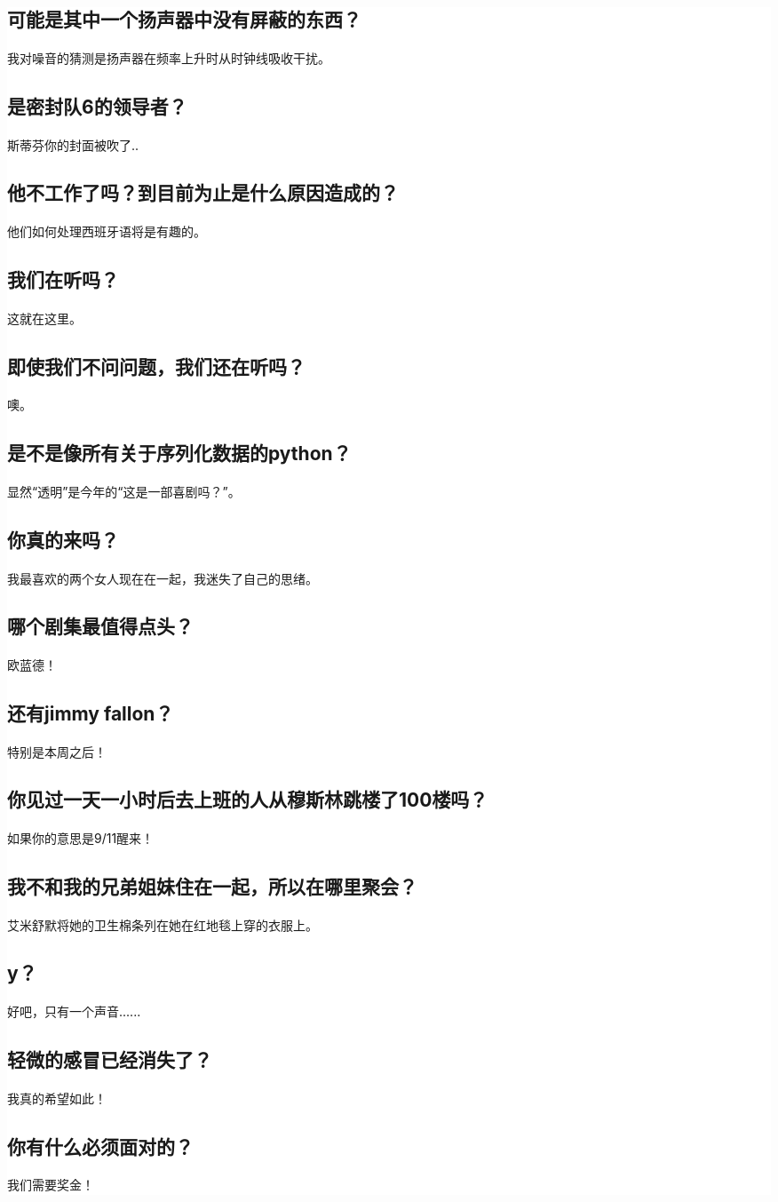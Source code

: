 ## 可能是其中一个扬声器中没有屏蔽的东西？
我对噪音的猜测是扬声器在频率上升时从时钟线吸收干扰。

## 是密封队6的领导者？
斯蒂芬你的封面被吹了..

## 他不工作了吗？到目前为止是什么原因造成的？
他们如何处理西班牙语将是有趣的。

## 我们在听吗？
这就在这里。

## 即使我们不问问题，我们还在听吗？
噢。

## 是不是像所有关于序列化数据的python？
显然“透明”是今年的“这是一部喜剧吗？”。

## 你真的来吗？
我最喜欢的两个女人现在在一起，我迷失了自己的思绪。

## 哪个剧集最值得点头？
欧蓝德！

## 还有jimmy fallon？
特别是本周之后！

## 你见过一天一小时后去上班的人从穆斯林跳楼了100楼吗？
如果你的意思是9/11醒来！

## 我不和我的兄弟姐妹住在一起，所以在哪里聚会？
艾米舒默将她的卫生棉条列在她在红地毯上穿的衣服上。

##  y？
好吧，只有一个声音......

## 轻微的感冒已经消失了？
我真的希望如此！

## 你有什么必须面对的？
我们需要奖金！

